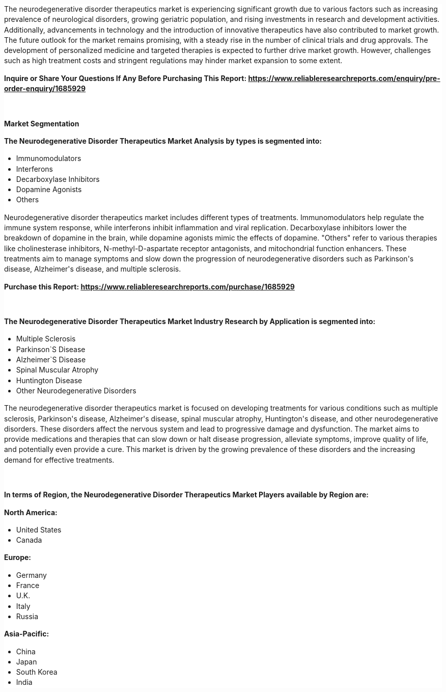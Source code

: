 <p><p>The neurodegenerative disorder therapeutics market is experiencing significant growth due to various factors such as increasing prevalence of neurological disorders, growing geriatric population, and rising investments in research and development activities. Additionally, advancements in technology and the introduction of innovative therapeutics have also contributed to market growth. The future outlook for the market remains promising, with a steady rise in the number of clinical trials and drug approvals. The development of personalized medicine and targeted therapies is expected to further drive market growth. However, challenges such as high treatment costs and stringent regulations may hinder market expansion to some extent.</p></p>
<p><strong>Inquire or Share Your Questions If Any Before Purchasing This Report: <a href="https://www.reliableresearchreports.com/enquiry/pre-order-enquiry/1685929">https://www.reliableresearchreports.com/enquiry/pre-order-enquiry/1685929</a></strong></p>
<p>&nbsp;</p>
<p><strong>Market Segmentation</strong></p>
<p><strong>The Neurodegenerative Disorder Therapeutics Market Analysis by types is segmented into:</strong></p>
<p><ul><li>Immunomodulators</li><li>Interferons</li><li>Decarboxylase Inhibitors</li><li>Dopamine Agonists</li><li>Others</li></ul></p>
<p><p>Neurodegenerative disorder therapeutics market includes different types of treatments. Immunomodulators help regulate the immune system response, while interferons inhibit inflammation and viral replication. Decarboxylase inhibitors lower the breakdown of dopamine in the brain, while dopamine agonists mimic the effects of dopamine. "Others" refer to various therapies like cholinesterase inhibitors, N-methyl-D-aspartate receptor antagonists, and mitochondrial function enhancers. These treatments aim to manage symptoms and slow down the progression of neurodegenerative disorders such as Parkinson's disease, Alzheimer's disease, and multiple sclerosis.</p></p>
<p><strong>Purchase this Report:&nbsp;<a href="https://www.reliableresearchreports.com/purchase/1685929">https://www.reliableresearchreports.com/purchase/1685929</a></strong></p>
<p>&nbsp;</p>
<p><strong>The Neurodegenerative Disorder Therapeutics Market Industry Research by Application is segmented into:</strong></p>
<p><ul><li>Multiple Sclerosis</li><li>Parkinson`S Disease</li><li>Alzheimer`S Disease</li><li>Spinal Muscular Atrophy</li><li>Huntington Disease</li><li>Other Neurodegenerative Disorders</li></ul></p>
<p><p>The neurodegenerative disorder therapeutics market is focused on developing treatments for various conditions such as multiple sclerosis, Parkinson's disease, Alzheimer's disease, spinal muscular atrophy, Huntington's disease, and other neurodegenerative disorders. These disorders affect the nervous system and lead to progressive damage and dysfunction. The market aims to provide medications and therapies that can slow down or halt disease progression, alleviate symptoms, improve quality of life, and potentially even provide a cure. This market is driven by the growing prevalence of these disorders and the increasing demand for effective treatments.</p></p>
<p>&nbsp;</p>
<p><strong>In terms of Region, the Neurodegenerative Disorder Therapeutics Market Players available by Region are:</strong></p>
<p>
    <p> <strong> North America: </strong>
        <ul>
            <li>United States</li>
            <li>Canada</li>
        </ul>
        </p> 
    <p> <strong> Europe: </strong>
        <ul>
            <li>Germany</li>
            <li>France</li>
            <li>U.K.</li>
            <li>Italy</li>
            <li>Russia</li>
        </ul>
        </p> 
    <p> <strong> Asia-Pacific: </strong>
        <ul>
            <li>China</li>
            <li>Japan</li>
            <li>South Korea</li>
            <li>India</li>